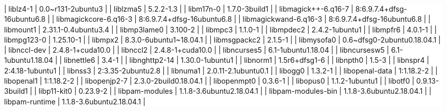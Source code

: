 | liblz4-1 | 0.0~r131-2ubuntu3 |
| liblzma5 | 5.2.2-1.3 |
| libm17n-0 | 1.7.0-3build1 |
| libmagick++-6.q16-7 | 8:6.9.7.4+dfsg-16ubuntu6.8 |
| libmagickcore-6.q16-3 | 8:6.9.7.4+dfsg-16ubuntu6.8 |
| libmagickwand-6.q16-3 | 8:6.9.7.4+dfsg-16ubuntu6.8 |
| libmount1 | 2.31.1-0.4ubuntu3.4 |
| libmp3lame0 | 3.100-2 |
| libmpc3 | 1.1.0-1 |
| libmpdec2 | 2.4.2-1ubuntu1 |
| libmpfr6 | 4.0.1-1 |
| libmpg123-0 | 1.25.10-1 |
| libmpx2 | 8.3.0-6ubuntu1~18.04.1 |
| libmsgpackc2 | 2.1.5-1 |
| libmysofa0 | 0.6~dfsg0-2ubuntu0.18.04.1 |
| libnccl-dev | 2.4.8-1+cuda10.0 |
| libnccl2 | 2.4.8-1+cuda10.0 |
| libncurses5 | 6.1-1ubuntu1.18.04 |
| libncursesw5 | 6.1-1ubuntu1.18.04 |
| libnettle6 | 3.4-1 |
| libnghttp2-14 | 1.30.0-1ubuntu1 |
| libnorm1 | 1.5r6+dfsg1-6 |
| libnpth0 | 1.5-3 |
| libnspr4 | 2:4.18-1ubuntu1 |
| libnss3 | 2:3.35-2ubuntu2.8 |
| libnuma1 | 2.0.11-2.1ubuntu0.1 |
| libogg0 | 1.3.2-1 |
| libopenal-data | 1:1.18.2-2 |
| libopenal1 | 1:1.18.2-2 |
| libopenjp2-7 | 2.3.0-2build0.18.04.1 |
| libopenmpt0 | 0.3.6-1 |
| libopus0 | 1.1.2-1ubuntu1 |
| libotf0 | 0.9.13-3build1 |
| libp11-kit0 | 0.23.9-2 |
| libpam-modules | 1.1.8-3.6ubuntu2.18.04.1 |
| libpam-modules-bin | 1.1.8-3.6ubuntu2.18.04.1 |
| libpam-runtime | 1.1.8-3.6ubuntu2.18.04.1 |